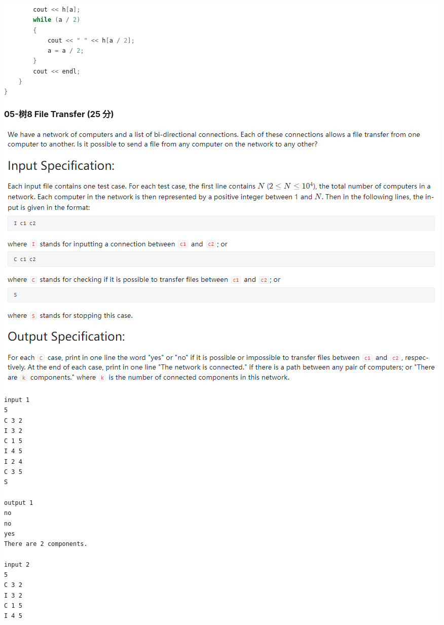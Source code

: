 ```cpp
        cout << h[a];
        while (a / 2)
        {
            cout << " " << h[a / 2];
            a = a / 2;
        }
        cout << endl;
    }
}
```

### 05-树8 File Transfer (25 分)

![](./images/2021101802.png)

```
input 1
5
C 3 2
I 3 2
C 1 5
I 4 5
I 2 4
C 3 5
S

output 1
no
no
yes
There are 2 components.

input 2
5
C 3 2
I 3 2
C 1 5
I 4 5
```